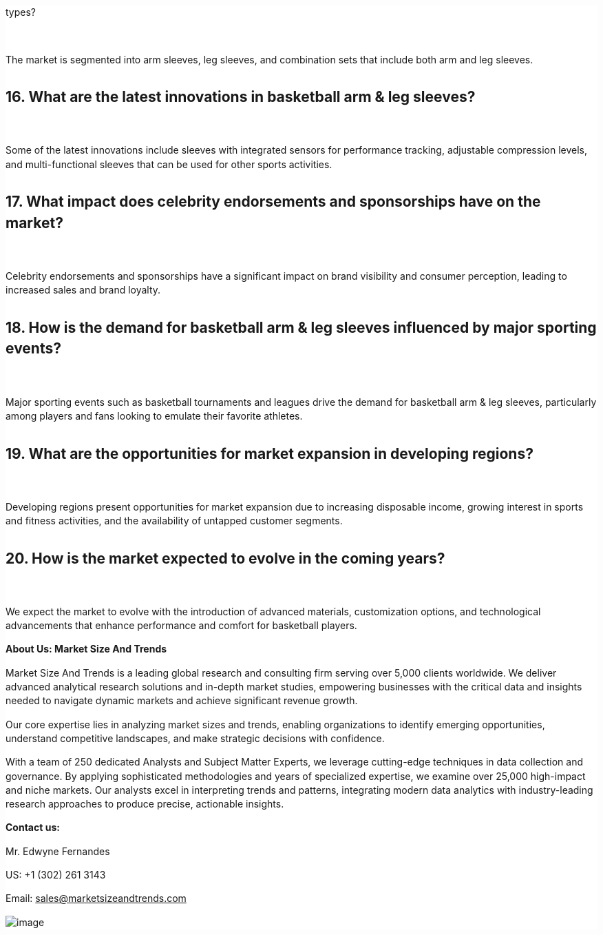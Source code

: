 types?</h2><p>&nbsp;</p><p>The market is segmented into arm sleeves, leg sleeves, and combination sets that include both arm and leg sleeves.</p><h2>16. What are the latest innovations in basketball arm & leg sleeves?</h2><p>&nbsp;</p><p>Some of the latest innovations include sleeves with integrated sensors for performance tracking, adjustable compression levels, and multi-functional sleeves that can be used for other sports activities.</p><h2>17. What impact does celebrity endorsements and sponsorships have on the market?</h2><p>&nbsp;</p><p>Celebrity endorsements and sponsorships have a significant impact on brand visibility and consumer perception, leading to increased sales and brand loyalty.</p><h2>18. How is the demand for basketball arm & leg sleeves influenced by major sporting events?</h2><p>&nbsp;</p><p>Major sporting events such as basketball tournaments and leagues drive the demand for basketball arm & leg sleeves, particularly among players and fans looking to emulate their favorite athletes.</p><h2>19. What are the opportunities for market expansion in developing regions?</h2><p>&nbsp;</p><p>Developing regions present opportunities for market expansion due to increasing disposable income, growing interest in sports and fitness activities, and the availability of untapped customer segments.</p><h2>20. How is the market expected to evolve in the coming years?</h2><p>&nbsp;</p><p>We expect the market to evolve with the introduction of advanced materials, customization options, and technological advancements that enhance performance and comfort for basketball players.</p></body></html></p><p><strong>About Us:&nbsp;Market Size And Trends</strong></p><p>Market Size And Trends&nbsp;is a leading global research and consulting firm serving over 5,000 clients worldwide. We deliver advanced analytical research solutions and in-depth market studies, empowering businesses with the critical data and insights needed to navigate dynamic markets and achieve significant revenue growth.</p><p>Our core expertise lies in analyzing market sizes and trends, enabling organizations to identify emerging opportunities, understand competitive landscapes, and make strategic decisions with confidence.</p><p>With a team of 250 dedicated Analysts and Subject Matter Experts, we leverage cutting-edge techniques in data collection and governance. By applying sophisticated methodologies and years of specialized expertise, we examine over 25,000 high-impact and niche markets. Our analysts excel in interpreting trends and patterns, integrating modern data analytics with industry-leading research approaches to produce precise, actionable insights.</p><p><strong>Contact us:</strong></p><p>Mr. Edwyne Fernandes</p><p>US: +1 (302) 261 3143</p><p>Email: <a href="mailto:sales@marketsizeandtrends.com">sales@marketsizeandtrends.com</a>&nbsp;</p>
![image](https://github.com/user-attachments/assets/b2576af3-d62a-4779-b931-5d5014ed8ff0)
